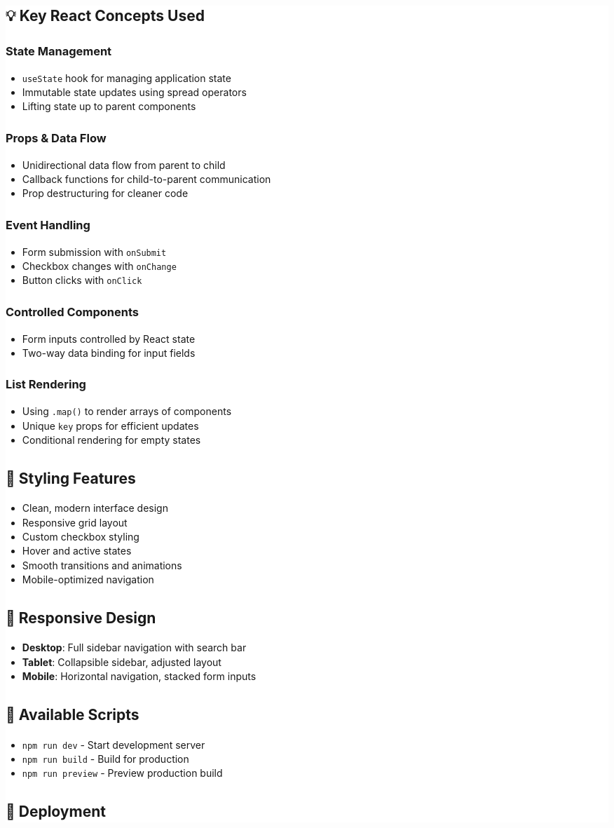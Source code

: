 ## 💡 Key React Concepts Used

### State Management
- `useState` hook for managing application state
- Immutable state updates using spread operators
- Lifting state up to parent components

### Props & Data Flow
- Unidirectional data flow from parent to child
- Callback functions for child-to-parent communication
- Prop destructuring for cleaner code

### Event Handling
- Form submission with `onSubmit`
- Checkbox changes with `onChange`
- Button clicks with `onClick`

### Controlled Components
- Form inputs controlled by React state
- Two-way data binding for input fields

### List Rendering
- Using `.map()` to render arrays of components
- Unique `key` props for efficient updates
- Conditional rendering for empty states

## 🎨 Styling Features

- Clean, modern interface design
- Responsive grid layout
- Custom checkbox styling
- Hover and active states
- Smooth transitions and animations
- Mobile-optimized navigation

## 📱 Responsive Design

- **Desktop**: Full sidebar navigation with search bar
- **Tablet**: Collapsible sidebar, adjusted layout
- **Mobile**: Horizontal navigation, stacked form inputs

## 🚦 Available Scripts

- `npm run dev` - Start development server
- `npm run build` - Build for production
- `npm run preview` - Preview production build

## 🚀 Deployment

